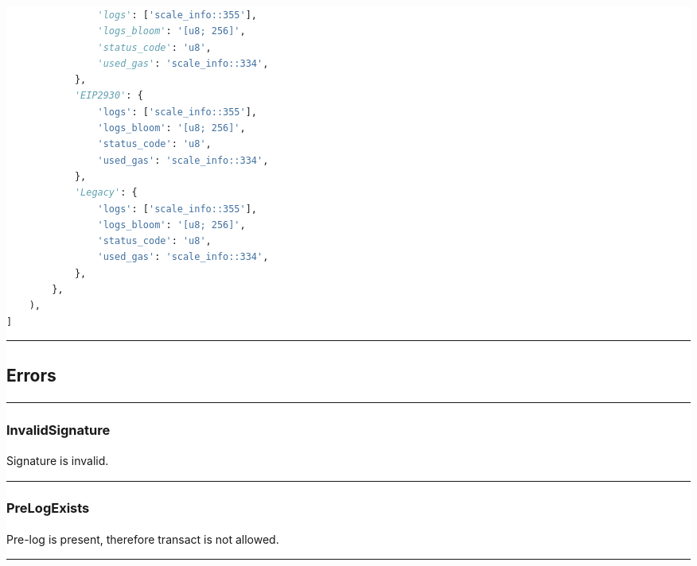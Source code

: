 ```python
                'logs': ['scale_info::355'],
                'logs_bloom': '[u8; 256]',
                'status_code': 'u8',
                'used_gas': 'scale_info::334',
            },
            'EIP2930': {
                'logs': ['scale_info::355'],
                'logs_bloom': '[u8; 256]',
                'status_code': 'u8',
                'used_gas': 'scale_info::334',
            },
            'Legacy': {
                'logs': ['scale_info::355'],
                'logs_bloom': '[u8; 256]',
                'status_code': 'u8',
                'used_gas': 'scale_info::334',
            },
        },
    ),
]
```
---------
## Errors

---------
### InvalidSignature
Signature is invalid.

---------
### PreLogExists
Pre-log is present, therefore transact is not allowed.

---------